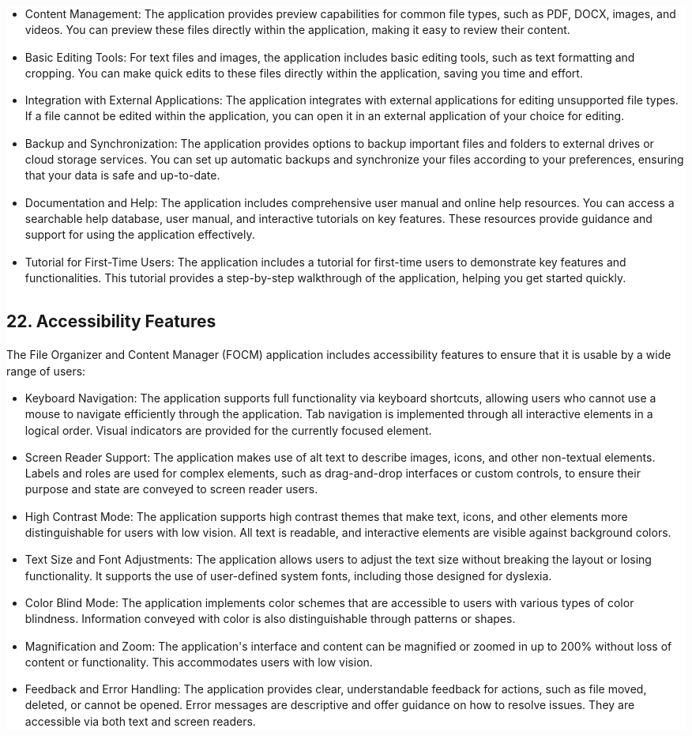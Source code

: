 - Content Management: The application provides preview capabilities for common file types, such as PDF, DOCX, images, and videos. You can preview these files directly within the application, making it easy to review their content.

- Basic Editing Tools: For text files and images, the application includes basic editing tools, such as text formatting and cropping. You can make quick edits to these files directly within the application, saving you time and effort.

- Integration with External Applications: The application integrates with external applications for editing unsupported file types. If a file cannot be edited within the application, you can open it in an external application of your choice for editing.

- Backup and Synchronization: The application provides options to backup important files and folders to external drives or cloud storage services. You can set up automatic backups and synchronize your files according to your preferences, ensuring that your data is safe and up-to-date.

- Documentation and Help: The application includes comprehensive user manual and online help resources. You can access a searchable help database, user manual, and interactive tutorials on key features. These resources provide guidance and support for using the application effectively.

- Tutorial for First-Time Users: The application includes a tutorial for first-time users to demonstrate key features and functionalities. This tutorial provides a step-by-step walkthrough of the application, helping you get started quickly.

## 22. Accessibility Features
The File Organizer and Content Manager (FOCM) application includes accessibility features to ensure that it is usable by a wide range of users:

- Keyboard Navigation: The application supports full functionality via keyboard shortcuts, allowing users who cannot use a mouse to navigate efficiently through the application. Tab navigation is implemented through all interactive elements in a logical order. Visual indicators are provided for the currently focused element.

- Screen Reader Support: The application makes use of alt text to describe images, icons, and other non-textual elements. Labels and roles are used for complex elements, such as drag-and-drop interfaces or custom controls, to ensure their purpose and state are conveyed to screen reader users.

- High Contrast Mode: The application supports high contrast themes that make text, icons, and other elements more distinguishable for users with low vision. All text is readable, and interactive elements are visible against background colors.

- Text Size and Font Adjustments: The application allows users to adjust the text size without breaking the layout or losing functionality. It supports the use of user-defined system fonts, including those designed for dyslexia.

- Color Blind Mode: The application implements color schemes that are accessible to users with various types of color blindness. Information conveyed with color is also distinguishable through patterns or shapes.

- Magnification and Zoom: The application's interface and content can be magnified or zoomed in up to 200% without loss of content or functionality. This accommodates users with low vision.

- Feedback and Error Handling: The application provides clear, understandable feedback for actions, such as file moved, deleted, or cannot be opened. Error messages are descriptive and offer guidance on how to resolve issues. They are accessible via both text and screen readers.

